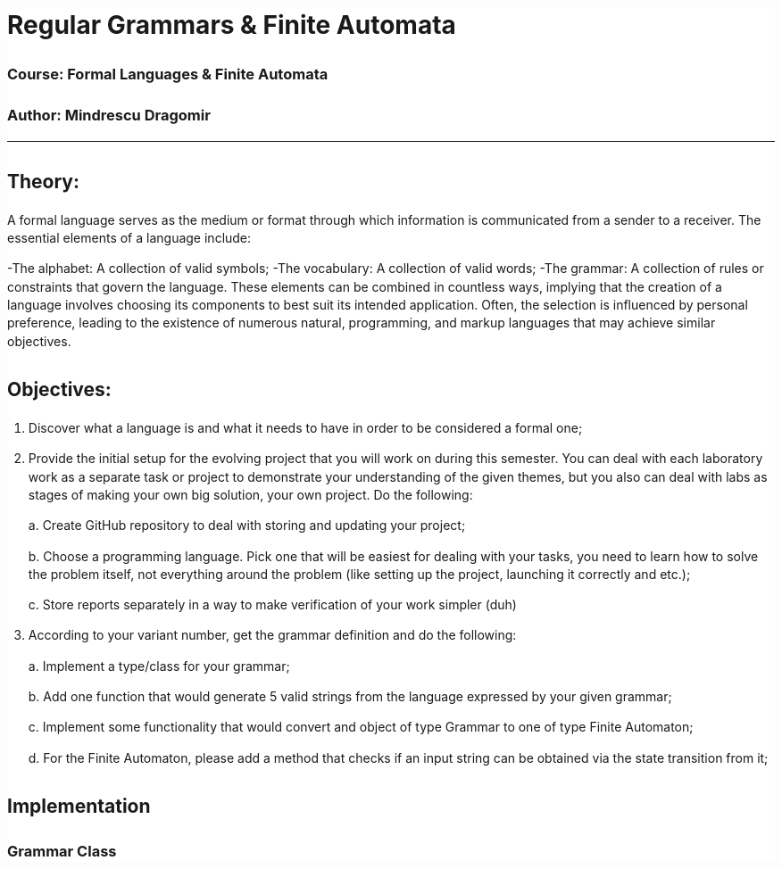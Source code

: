 # Regular Grammars & Finite Automata

### Course: Formal Languages & Finite Automata

### Author: Mindrescu Dragomir

----
## Theory:

A formal language serves as the medium or format through which information is communicated from a sender to a receiver. The essential elements of a language include:

-The alphabet: A collection of valid symbols;
-The vocabulary: A collection of valid words;
-The grammar: A collection of rules or constraints that govern the language.
These elements can be combined in countless ways, implying that the creation of a language involves choosing its components to best suit its intended application. Often, the selection is influenced by personal preference, leading to the existence of numerous natural, programming, and markup languages that may achieve similar objectives.
##  Objectives:

1. Discover what a language is and what it needs to have in order to be considered a formal one;

2. Provide the initial setup for the evolving project that you will work on during this semester. You can deal with each laboratory work as a separate task or project to demonstrate your understanding of the given themes, but you also can deal with labs as stages of making your own big solution, your own project. Do the following:

    a. Create GitHub repository to deal with storing and updating your project;

    b. Choose a programming language. Pick one that will be easiest for dealing with your tasks, you need to learn how to solve the problem itself, not everything around the problem (like setting up the project, launching it correctly and etc.);

    c. Store reports separately in a way to make verification of your work simpler (duh)

3. According to your variant number, get the grammar definition and do the following:

    a. Implement a type/class for your grammar;

    b. Add one function that would generate 5 valid strings from the language expressed by your given grammar;

    c. Implement some functionality that would convert and object of type Grammar to one of type Finite Automaton;

    d. For the Finite Automaton, please add a method that checks if an input string can be obtained via the state transition from it;

##  Implementation

### Grammar Class
